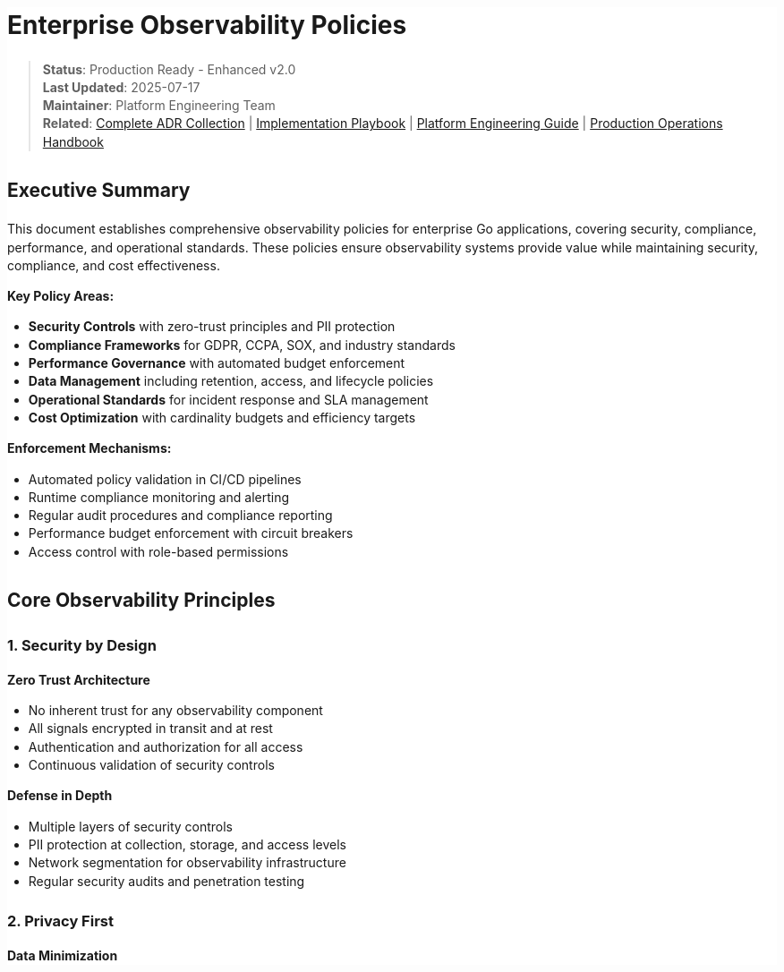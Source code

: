 # Enterprise Observability Policies

> **Status**: Production Ready - Enhanced v2.0  
> **Last Updated**: 2025-07-17  
> **Maintainer**: Platform Engineering Team  
> **Related**: [Complete ADR Collection](enhanced-adr-collection.md) | [Implementation Playbook](implementation-playbook.md) | [Platform Engineering Guide](platform-engineering-guide.md) | [Production Operations Handbook](production-operations-handbook.md)

## Executive Summary

This document establishes comprehensive observability policies for enterprise Go applications, covering security, compliance, performance, and operational standards. These policies ensure observability systems provide value while maintaining security, compliance, and cost effectiveness.

**Key Policy Areas:**

- **Security Controls** with zero-trust principles and PII protection
- **Compliance Frameworks** for GDPR, CCPA, SOX, and industry standards
- **Performance Governance** with automated budget enforcement
- **Data Management** including retention, access, and lifecycle policies
- **Operational Standards** for incident response and SLA management
- **Cost Optimization** with cardinality budgets and efficiency targets

**Enforcement Mechanisms:**

- Automated policy validation in CI/CD pipelines
- Runtime compliance monitoring and alerting
- Regular audit procedures and compliance reporting
- Performance budget enforcement with circuit breakers
- Access control with role-based permissions

## Core Observability Principles

### 1. Security by Design

**Zero Trust Architecture**

- No inherent trust for any observability component
- All signals encrypted in transit and at rest
- Authentication and authorization for all access
- Continuous validation of security controls

**Defense in Depth**

- Multiple layers of security controls
- PII protection at collection, storage, and access levels
- Network segmentation for observability infrastructure
- Regular security audits and penetration testing

### 2. Privacy First

**Data Minimization**
